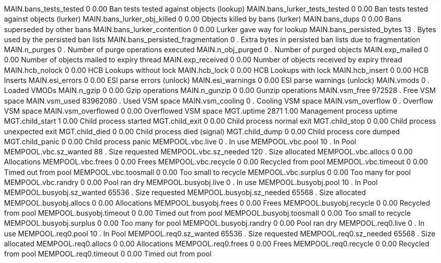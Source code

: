 MAIN.bans_tests_tested             0         0.00 Ban tests tested against objects (lookup)
MAIN.bans_lurker_tests_tested            0         0.00 Ban tests tested against objects (lurker)
MAIN.bans_lurker_obj_killed              0         0.00 Objects killed by bans (lurker)
MAIN.bans_dups                           0         0.00 Bans superseded by other bans
MAIN.bans_lurker_contention              0         0.00 Lurker gave way for lookup
MAIN.bans_persisted_bytes               13          .   Bytes used by the persisted ban lists
MAIN.bans_persisted_fragmentation            0          .   Extra bytes in persisted ban lists due to fragmentation
MAIN.n_purges                                0          .   Number of purge operations executed
MAIN.n_obj_purged                            0          .   Number of purged objects
MAIN.exp_mailed                              0         0.00 Number of objects mailed to expiry thread
MAIN.exp_received                            0         0.00 Number of objects received by expiry thread
MAIN.hcb_nolock                              0         0.00 HCB Lookups without lock
MAIN.hcb_lock                                0         0.00 HCB Lookups with lock
MAIN.hcb_insert                              0         0.00 HCB Inserts
MAIN.esi_errors                              0         0.00 ESI parse errors (unlock)
MAIN.esi_warnings                            0         0.00 ESI parse warnings (unlock)
MAIN.vmods                                   0          .   Loaded VMODs
MAIN.n_gzip                                  0         0.00 Gzip operations
MAIN.n_gunzip                                0         0.00 Gunzip operations
MAIN.vsm_free                           972528          .   Free VSM space
MAIN.vsm_used                         83962080          .   Used VSM space
MAIN.vsm_cooling                             0          .   Cooling VSM space
MAIN.vsm_overflow                            0          .   Overflow VSM space
MAIN.vsm_overflowed                          0         0.00 Overflowed VSM space
MGT.uptime                                2871         1.00 Management process uptime
MGT.child_start                              1         0.00 Child process started
MGT.child_exit                               0         0.00 Child process normal exit
MGT.child_stop                               0         0.00 Child process unexpected exit
MGT.child_died                               0         0.00 Child process died (signal)
MGT.child_dump                               0         0.00 Child process core dumped
MGT.child_panic                              0         0.00 Child process panic
MEMPOOL.vbc.live                             0          .   In use
MEMPOOL.vbc.pool                            10          .   In Pool
MEMPOOL.vbc.sz_wanted                       88          .   Size requested
MEMPOOL.vbc.sz_needed                      120          .   Size allocated
MEMPOOL.vbc.allocs                           0         0.00 Allocations
MEMPOOL.vbc.frees                            0         0.00 Frees
MEMPOOL.vbc.recycle                          0         0.00 Recycled from pool
MEMPOOL.vbc.timeout                          0         0.00 Timed out from pool
MEMPOOL.vbc.toosmall                         0         0.00 Too small to recycle
MEMPOOL.vbc.surplus                          0         0.00 Too many for pool
MEMPOOL.vbc.randry                           0         0.00 Pool ran dry
MEMPOOL.busyobj.live                         0          .   In use
MEMPOOL.busyobj.pool                        10          .   In Pool
MEMPOOL.busyobj.sz_wanted                65536          .   Size requested
MEMPOOL.busyobj.sz_needed                65568          .   Size allocated
MEMPOOL.busyobj.allocs                       0         0.00 Allocations
MEMPOOL.busyobj.frees                        0         0.00 Frees
MEMPOOL.busyobj.recycle                      0         0.00 Recycled from pool
MEMPOOL.busyobj.timeout                      0         0.00 Timed out from pool
MEMPOOL.busyobj.toosmall                     0         0.00 Too small to recycle
MEMPOOL.busyobj.surplus                      0         0.00 Too many for pool
MEMPOOL.busyobj.randry                       0         0.00 Pool ran dry
MEMPOOL.req0.live                            0          .   In use
MEMPOOL.req0.pool                           10          .   In Pool
MEMPOOL.req0.sz_wanted                   65536          .   Size requested
MEMPOOL.req0.sz_needed                   65568          .   Size allocated
MEMPOOL.req0.allocs                          0         0.00 Allocations
MEMPOOL.req0.frees                           0         0.00 Frees
MEMPOOL.req0.recycle                         0         0.00 Recycled from pool
MEMPOOL.req0.timeout                         0         0.00 Timed out from pool